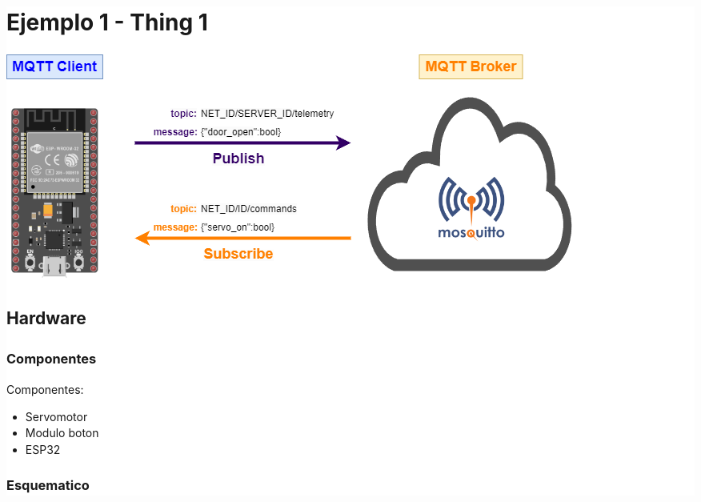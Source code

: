 # Ejemplo 1 - Thing 1

![thing_001](mqtt_ejemplo4-thing_001.png)

## Hardware

### Componentes

Componentes:
* Servomotor
* Modulo boton
* ESP32

### Esquematico
